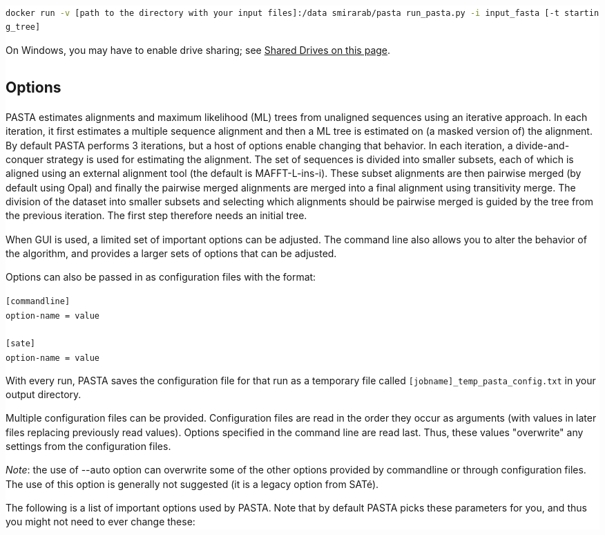 ```bash
docker run -v [path to the directory with your input files]:/data smirarab/pasta run_pasta.py -i input_fasta [-t starting_tree] 
```

On Windows, you may have to enable drive sharing; see [Shared Drives on this page](https://docs.docker.com/docker-for-windows/).


Options
------
PASTA estimates alignments and maximum likelihood (ML) trees from unaligned sequences using an iterative approach. In each iteration, 
it first estimates a multiple sequence alignment and then a ML tree is estimated on (a masked version of) the alignment. 
By default PASTA performs 3 iterations, but a host of options enable changing that behavior. 
In each iteration, a divide-and-conquer strategy is used for estimating the alignment. 
The set of sequences is divided into smaller subsets, each of which is aligned using an external
alignment tool (the default is MAFFT-L-ins-i). These subset alignments are then pairwise merged (by default using Opal)
and finally the pairwise merged alignments are merged into a final alignment using transitivity merge. The division
of the dataset into smaller subsets and selecting which alignments should be pairwise merged is guided by the tree
from the previous iteration. The first step therefore needs an initial tree. 

When GUI is used, a limited set of important options can be adjusted.
The command line also allows you to alter the behavior of the algorithm,
and provides a larger sets of options that can be adjusted.

Options can also be passed in as configuration files with the format:

```
[commandline]
option-name = value

[sate]
option-name = value
```

With every run, PASTA saves the configuration file for that run as a temporary
file called ``[jobname]_temp_pasta_config.txt`` in your output directory.

Multiple configuration files can be provided. Configuration files are read in 
the order they occur as arguments (with values in later files replacing previously 
read values). Options specified in the command line are read last. Thus, these values
"overwrite" any settings from the configuration files. 

*Note*: the use of --auto option can overwrite some of the other options provided by
commandline or through configuration files. 
The use of this option is generally not suggested (it is a legacy option from SATé).


The following is a list of important options used by PASTA. 
Note that by default PASTA picks these parameters for you, and thus you might not need to ever change these:

